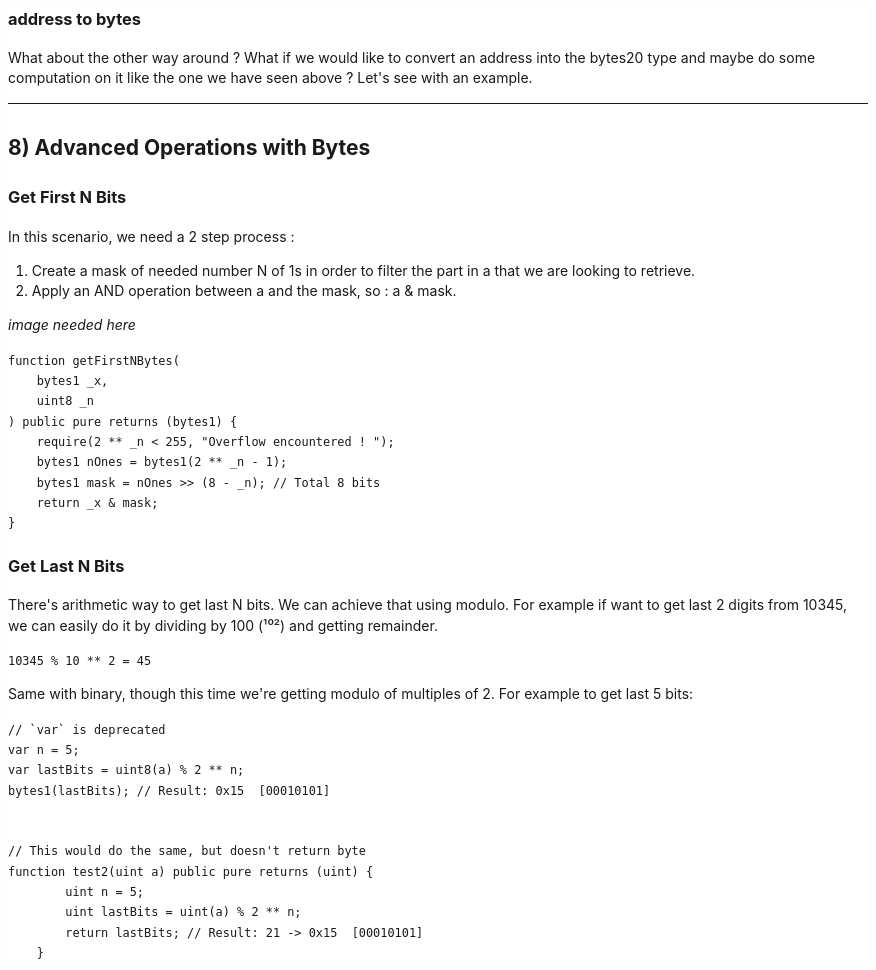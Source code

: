
### address to bytes
What about the other way around ? What if we would like to convert an address into the bytes20 type and maybe do some computation on it like the one we have seen above ? Let's see with an example.




---

## 8) Advanced Operations with Bytes


### Get First N Bits

In this scenario, we need a 2 step process :

1. Create a mask of needed number N of 1s in order to filter the part in a that we are looking to retrieve.
2. Apply an AND operation between a and the mask, so : a & mask.

_image needed here_

```
function getFirstNBytes(
    bytes1 _x,
    uint8 _n
) public pure returns (bytes1) {
    require(2 ** _n < 255, "Overflow encountered ! ");
    bytes1 nOnes = bytes1(2 ** _n - 1);
    bytes1 mask = nOnes >> (8 - _n); // Total 8 bits
    return _x & mask;
}
```

### Get Last N Bits

There's arithmetic way to get last N bits. We can achieve that using modulo. For example if want to get last 2 digits from 10345, we can easily do it by dividing by 100 (¹⁰²) and getting remainder.

```
10345 % 10 ** 2 = 45
````

Same with binary, though this time we're getting modulo of multiples of 2. For example to get last 5 bits:

```
// `var` is deprecated
var n = 5;
var lastBits = uint8(a) % 2 ** n;
bytes1(lastBits); // Result: 0x15  [00010101]


// This would do the same, but doesn't return byte
function test2(uint a) public pure returns (uint) {
        uint n = 5;
        uint lastBits = uint(a) % 2 ** n;
        return lastBits; // Result: 21 -> 0x15  [00010101]
    }
```
